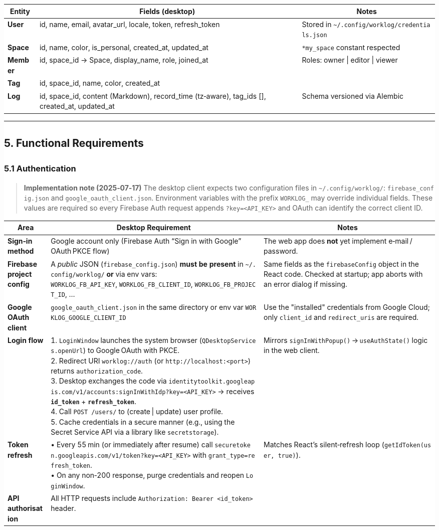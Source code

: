 | Entity     | Fields (desktop)                                                              | Notes                                          |
| ---------- | ----------------------------------------------------------------------------- | ---------------------------------------------- |
| **User**   | id, name, email, avatar_url, locale, token, refresh_token                     | Stored in `~/.config/worklog/credentials.json` |
| **Space**  | id, name, color, is_personal, created_at, updated_at                          | `*my_space` constant respected                 |
| **Member** | id, space_id → Space, display_name, role, joined_at                           | Roles: owner \| editor \| viewer               |
| **Tag**    | id, space_id, name, color, created_at                                         |                                                |
| **Log**    | id, space_id, content (Markdown), record_time (tz‑aware), tag_ids [], created_at, updated_at | Schema versioned via Alembic                   |

---

## 5. Functional Requirements

### 5.1 Authentication

> **Implementation note (2025‑07‑17)**
> The desktop client expects two configuration files in `~/.config/worklog/`:
> `firebase_config.json` and `google_oauth_client.json`. Environment variables
> with the prefix `WORKLOG_` may override individual fields. These values are
> required so every Firebase Auth request appends `?key=<API_KEY>` and OAuth can
> identify the correct client ID.

| Area                        | Desktop Requirement                                                                                                                                                                                                                                                                                                                                                       | Notes                                                                                                                                  |
| --------------------------- | ------------------------------------------------------------------------------------------------------------------------------------------------------------------------------------------------------------------------------------------------------------------------------------------------------------------------------------------------------------------------- | -------------------------------------------------------------------------------------------------------------------------------------- |
| **Sign‑in method**          | Google account only (Firebase Auth “Sign in with Google” OAuth PKCE flow)                                                                                                                                                                                                                                                                                                 | The web app does **not** yet implement e‑mail / password.                                                                              |
| **Firebase project config** | A *public* JSON (`firebase_config.json`) **must be present** in `~/.config/worklog/` **or** via env vars:<br>`WORKLOG_FB_API_KEY`, `WORKLOG_FB_CLIENT_ID`, `WORKLOG_FB_PROJECT_ID`, …                                                                                                                                                                                    | Same fields as the `firebaseConfig` object in the React code. Checked at startup; app aborts with an error dialog if missing.        |
| **Google OAuth client**     | `google_oauth_client.json` in the same directory or env var `WORKLOG_GOOGLE_CLIENT_ID`                                                                                                                                                                                                                                                                                      | Use the "installed" credentials from Google Cloud; only `client_id` and `redirect_uris` are required.                                  |
| **Login flow**              | 1. `LoginWindow` launches the system browser (`QDesktopServices.openUrl`) to Google OAuth with PKCE.<br>2. Redirect URI `worklog://auth` (or `http://localhost:<port>`) returns `authorization_code`.<br>3. Desktop exchanges the code via `identitytoolkit.googleapis.com/v1/accounts:signInWithIdp?key=<API_KEY>` → receives **`id_token`** + **`refresh_token`**.<br>4. Call `POST /users/` to (create \| update) user profile.<br>5. Cache credentials in a secure manner (e.g., using the Secret Service API via a library like `secretstorage`). | Mirrors `signInWithPopup()` → `useAuthState()` logic in the web client.                                                                |
| **Token refresh**           | • Every 55 min (or immediately after resume) call `securetoken.googleapis.com/v1/token?key=<API_KEY>` with `grant_type=refresh_token`.<br>• On any non‑200 response, purge credentials and reopen `LoginWindow`.                                                                                                                                                              | Matches React’s silent‑refresh loop (`getIdToken(user, true)`).                                                                         |
| **API authorisation**       | All HTTP requests include `Authorization: Bearer <id_token>` header.                                                                                                                                                                                                                                                                                                     |                                                                                                                                        |